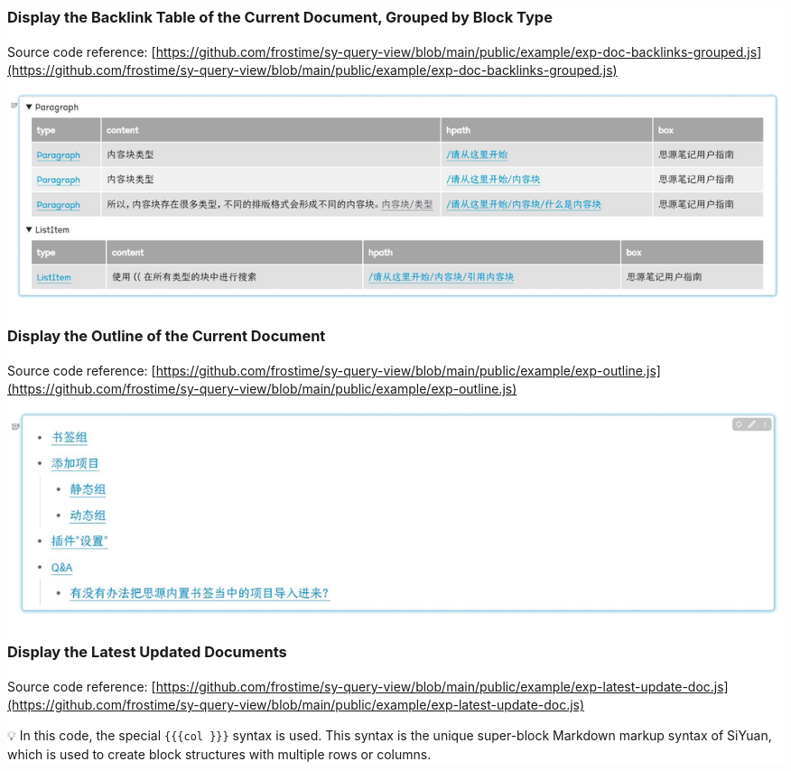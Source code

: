### Display the Backlink Table of the Current Document, Grouped by Block Type

Source code reference: [https://github.com/frostime/sy-query-view/blob/main/public/example/exp-doc-backlinks-grouped.js](https://github.com/frostime/sy-query-view/blob/main/public/example/exp-doc-backlinks-grouped.js)

​![image](assets/image-20241213161247-f6qm95q.png)​

### Display the Outline of the Current Document

Source code reference: [https://github.com/frostime/sy-query-view/blob/main/public/example/exp-outline.js](https://github.com/frostime/sy-query-view/blob/main/public/example/exp-outline.js)

​![image](assets/image-20241210172133-ivjwzpc.png)​

### Display the Latest Updated Documents

Source code reference: [https://github.com/frostime/sy-query-view/blob/main/public/example/exp-latest-update-doc.js](https://github.com/frostime/sy-query-view/blob/main/public/example/exp-latest-update-doc.js)

💡 In this code, the special `{{{col }}}`​ syntax is used. This syntax is the unique super-block Markdown markup syntax of SiYuan, which is used to create block structures with multiple rows or columns.
